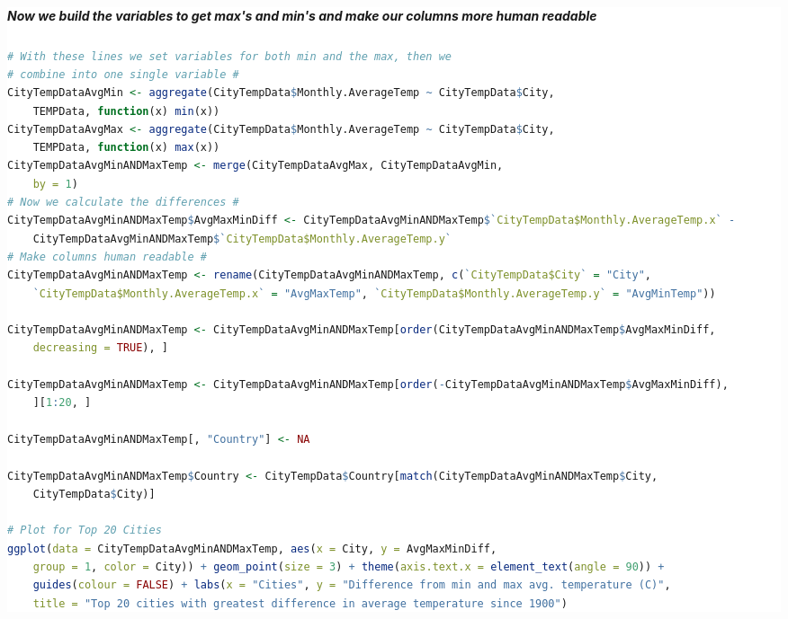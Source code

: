 ##### Now we build the variables to get max's and min's and make our columns more human readable

``` r
# With these lines we set variables for both min and the max, then we
# combine into one single variable #
CityTempDataAvgMin <- aggregate(CityTempData$Monthly.AverageTemp ~ CityTempData$City, 
    TEMPData, function(x) min(x))
CityTempDataAvgMax <- aggregate(CityTempData$Monthly.AverageTemp ~ CityTempData$City, 
    TEMPData, function(x) max(x))
CityTempDataAvgMinANDMaxTemp <- merge(CityTempDataAvgMax, CityTempDataAvgMin, 
    by = 1)
# Now we calculate the differences #
CityTempDataAvgMinANDMaxTemp$AvgMaxMinDiff <- CityTempDataAvgMinANDMaxTemp$`CityTempData$Monthly.AverageTemp.x` - 
    CityTempDataAvgMinANDMaxTemp$`CityTempData$Monthly.AverageTemp.y`
# Make columns human readable #
CityTempDataAvgMinANDMaxTemp <- rename(CityTempDataAvgMinANDMaxTemp, c(`CityTempData$City` = "City", 
    `CityTempData$Monthly.AverageTemp.x` = "AvgMaxTemp", `CityTempData$Monthly.AverageTemp.y` = "AvgMinTemp"))

CityTempDataAvgMinANDMaxTemp <- CityTempDataAvgMinANDMaxTemp[order(CityTempDataAvgMinANDMaxTemp$AvgMaxMinDiff, 
    decreasing = TRUE), ]

CityTempDataAvgMinANDMaxTemp <- CityTempDataAvgMinANDMaxTemp[order(-CityTempDataAvgMinANDMaxTemp$AvgMaxMinDiff), 
    ][1:20, ]

CityTempDataAvgMinANDMaxTemp[, "Country"] <- NA

CityTempDataAvgMinANDMaxTemp$Country <- CityTempData$Country[match(CityTempDataAvgMinANDMaxTemp$City, 
    CityTempData$City)]

# Plot for Top 20 Cities
ggplot(data = CityTempDataAvgMinANDMaxTemp, aes(x = City, y = AvgMaxMinDiff, 
    group = 1, color = City)) + geom_point(size = 3) + theme(axis.text.x = element_text(angle = 90)) + 
    guides(colour = FALSE) + labs(x = "Cities", y = "Difference from min and max avg. temperature (C)", 
    title = "Top 20 cities with greatest difference in average temperature since 1900")
```
